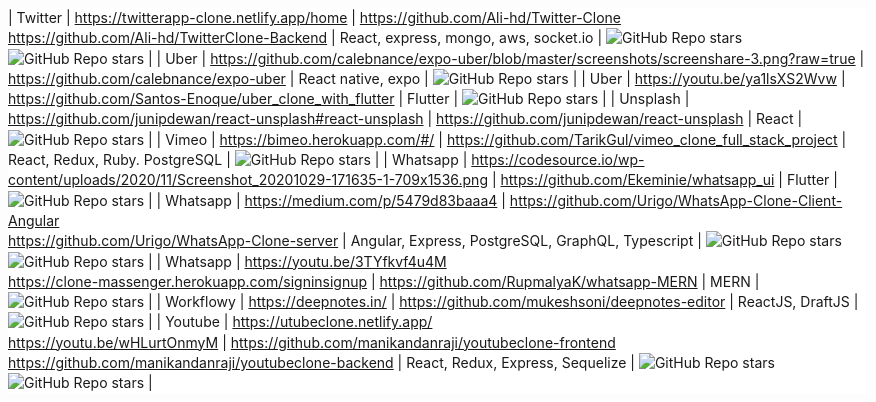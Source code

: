| Twitter | https://twitterapp-clone.netlify.app/home | https://github.com/Ali-hd/Twitter-Clone <br/> https://github.com/Ali-hd/TwitterClone-Backend | React, express, mongo, aws, socket.io | ![GitHub Repo stars](https://img.shields.io/github/stars/Ali-hd/Twitter-Clone) ![GitHub Repo stars](https://img.shields.io/github/stars/Ali-hd/TwitterClone-Backend) |
| Uber | https://github.com/calebnance/expo-uber/blob/master/screenshots/screenshare-3.png?raw=true | https://github.com/calebnance/expo-uber | React native, expo | ![GitHub Repo stars](https://img.shields.io/github/stars/calebnance/expo-uber) |
| Uber | https://youtu.be/ya1lsXS2Wvw | https://github.com/Santos-Enoque/uber_clone_with_flutter | Flutter | ![GitHub Repo stars](https://img.shields.io/github/stars/Santos-Enoque/uber_clone_with_flutter) |
| Unsplash | https://github.com/junipdewan/react-unsplash#react-unsplash | https://github.com/junipdewan/react-unsplash | React | ![GitHub Repo stars](https://img.shields.io/github/stars/junipdewan/react-unsplash) |
| Vimeo | https://bimeo.herokuapp.com/#/ | https://github.com/TarikGul/vimeo_clone_full_stack_project | React, Redux, Ruby. PostgreSQL | ![GitHub Repo stars](https://img.shields.io/github/stars/TarikGul/vimeo_clone_full_stack_project) |
| Whatsapp | https://codesource.io/wp-content/uploads/2020/11/Screenshot_20201029-171635-1-709x1536.png | https://github.com/Ekeminie/whatsapp_ui | Flutter | ![GitHub Repo stars](https://img.shields.io/github/stars/Ekeminie/whatsapp_ui) |
| Whatsapp | https://medium.com/p/5479d83baaa4 | https://github.com/Urigo/WhatsApp-Clone-Client-Angular <br/> https://github.com/Urigo/WhatsApp-Clone-server | Angular, Express, PostgreSQL, GraphQL, Typescript | ![GitHub Repo stars](https://img.shields.io/github/stars/Urigo/WhatsApp-Clone-Client-Angular) ![GitHub Repo stars](https://img.shields.io/github/stars/Urigo/WhatsApp-Clone-server) |
| Whatsapp | https://youtu.be/3TYfkvf4u4M <br/> https://clone-massenger.herokuapp.com/signinsignup | https://github.com/RupmalyaK/whatsapp-MERN | MERN | ![GitHub Repo stars](https://img.shields.io/github/stars/RupmalyaK/whatsapp-MERN) |
| Workflowy | https://deepnotes.in/ | https://github.com/mukeshsoni/deepnotes-editor | ReactJS, DraftJS | ![GitHub Repo stars](https://img.shields.io/github/stars/mukeshsoni/deepnotes-editor) |
| Youtube | https://utubeclone.netlify.app/ <br/> https://youtu.be/wHLurtOnmyM | https://github.com/manikandanraji/youtubeclone-frontend <br/> https://github.com/manikandanraji/youtubeclone-backend | React, Redux, Express, Sequelize | ![GitHub Repo stars](https://img.shields.io/github/stars/manikandanraji/youtubeclone-frontend) ![GitHub Repo stars](https://img.shields.io/github/stars/manikandanraji/youtubeclone-backend) |

